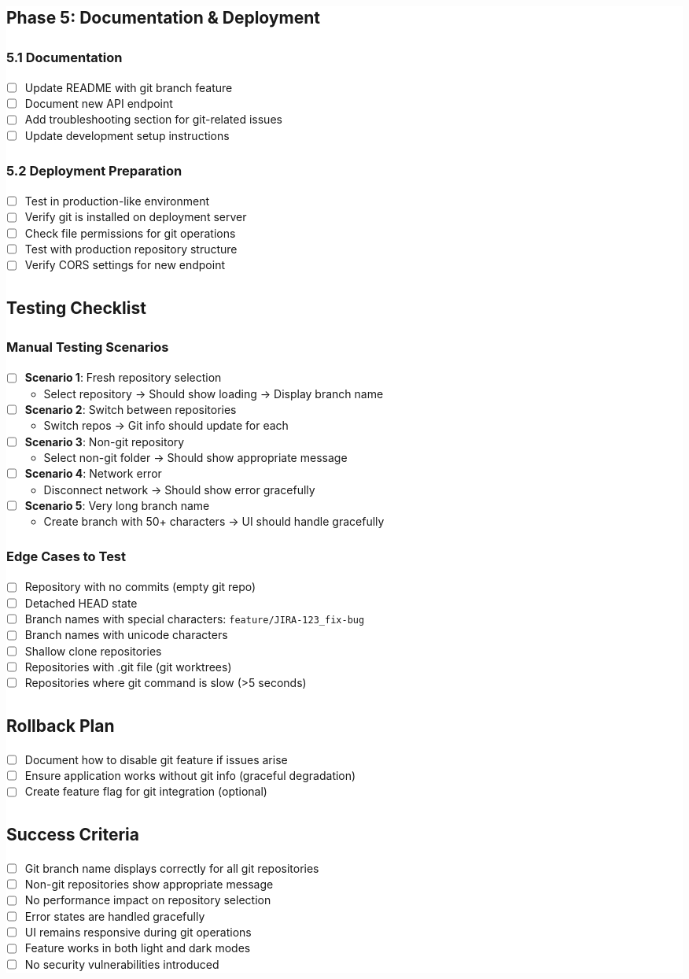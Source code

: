 ## Phase 5: Documentation & Deployment

### 5.1 Documentation
- [ ] Update README with git branch feature
- [ ] Document new API endpoint
- [ ] Add troubleshooting section for git-related issues
- [ ] Update development setup instructions

### 5.2 Deployment Preparation
- [ ] Test in production-like environment
- [ ] Verify git is installed on deployment server
- [ ] Check file permissions for git operations
- [ ] Test with production repository structure
- [ ] Verify CORS settings for new endpoint

## Testing Checklist

### Manual Testing Scenarios
- [ ] **Scenario 1**: Fresh repository selection
  - Select repository → Should show loading → Display branch name
- [ ] **Scenario 2**: Switch between repositories
  - Switch repos → Git info should update for each
- [ ] **Scenario 3**: Non-git repository
  - Select non-git folder → Should show appropriate message
- [ ] **Scenario 4**: Network error
  - Disconnect network → Should show error gracefully
- [ ] **Scenario 5**: Very long branch name
  - Create branch with 50+ characters → UI should handle gracefully

### Edge Cases to Test
- [ ] Repository with no commits (empty git repo)
- [ ] Detached HEAD state
- [ ] Branch names with special characters: `feature/JIRA-123_fix-bug`
- [ ] Branch names with unicode characters
- [ ] Shallow clone repositories
- [ ] Repositories with .git file (git worktrees)
- [ ] Repositories where git command is slow (>5 seconds)

## Rollback Plan
- [ ] Document how to disable git feature if issues arise
- [ ] Ensure application works without git info (graceful degradation)
- [ ] Create feature flag for git integration (optional)

## Success Criteria
- [ ] Git branch name displays correctly for all git repositories
- [ ] Non-git repositories show appropriate message
- [ ] No performance impact on repository selection
- [ ] Error states are handled gracefully
- [ ] UI remains responsive during git operations
- [ ] Feature works in both light and dark modes
- [ ] No security vulnerabilities introduced
